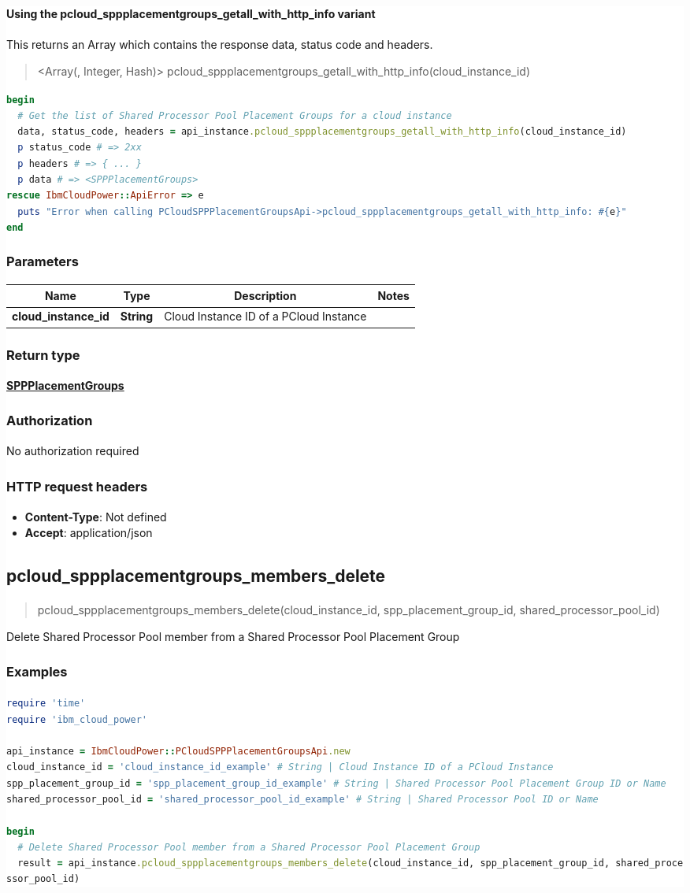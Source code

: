 #### Using the pcloud_sppplacementgroups_getall_with_http_info variant

This returns an Array which contains the response data, status code and headers.

> <Array(<SPPPlacementGroups>, Integer, Hash)> pcloud_sppplacementgroups_getall_with_http_info(cloud_instance_id)

```ruby
begin
  # Get the list of Shared Processor Pool Placement Groups for a cloud instance
  data, status_code, headers = api_instance.pcloud_sppplacementgroups_getall_with_http_info(cloud_instance_id)
  p status_code # => 2xx
  p headers # => { ... }
  p data # => <SPPPlacementGroups>
rescue IbmCloudPower::ApiError => e
  puts "Error when calling PCloudSPPPlacementGroupsApi->pcloud_sppplacementgroups_getall_with_http_info: #{e}"
end
```

### Parameters

| Name | Type | Description | Notes |
| ---- | ---- | ----------- | ----- |
| **cloud_instance_id** | **String** | Cloud Instance ID of a PCloud Instance |  |

### Return type

[**SPPPlacementGroups**](SPPPlacementGroups.md)

### Authorization

No authorization required

### HTTP request headers

- **Content-Type**: Not defined
- **Accept**: application/json


## pcloud_sppplacementgroups_members_delete

> <SPPPlacementGroup> pcloud_sppplacementgroups_members_delete(cloud_instance_id, spp_placement_group_id, shared_processor_pool_id)

Delete Shared Processor Pool member from a Shared Processor Pool Placement Group

### Examples

```ruby
require 'time'
require 'ibm_cloud_power'

api_instance = IbmCloudPower::PCloudSPPPlacementGroupsApi.new
cloud_instance_id = 'cloud_instance_id_example' # String | Cloud Instance ID of a PCloud Instance
spp_placement_group_id = 'spp_placement_group_id_example' # String | Shared Processor Pool Placement Group ID or Name
shared_processor_pool_id = 'shared_processor_pool_id_example' # String | Shared Processor Pool ID or Name

begin
  # Delete Shared Processor Pool member from a Shared Processor Pool Placement Group
  result = api_instance.pcloud_sppplacementgroups_members_delete(cloud_instance_id, spp_placement_group_id, shared_processor_pool_id)
```